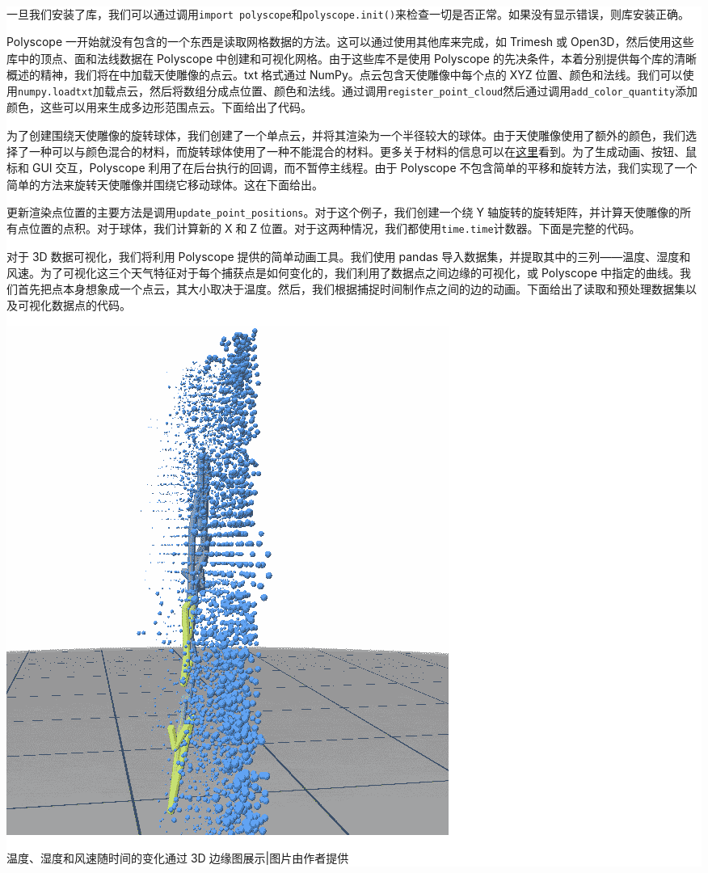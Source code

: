 一旦我们安装了库，我们可以通过调用`import polyscope`和`polyscope.init()`来检查一切是否正常。如果没有显示错误，则库安装正确。

Polyscope 一开始就没有包含的一个东西是读取网格数据的方法。这可以通过使用其他库来完成，如 Trimesh 或 Open3D，然后使用这些库中的顶点、面和法线数据在 Polyscope 中创建和可视化网格。由于这些库不是使用 Polyscope 的先决条件，本着分别提供每个库的清晰概述的精神，我们将在中加载天使雕像的点云。txt 格式通过 NumPy。点云包含天使雕像中每个点的 XYZ 位置、颜色和法线。我们可以使用`numpy.loadtxt`加载点云，然后将数组分成点位置、颜色和法线。通过调用`register_point_cloud`然后通过调用`add_color_quantity`添加颜色，这些可以用来生成多边形范围点云。下面给出了代码。

为了创建围绕天使雕像的旋转球体，我们创建了一个单点云，并将其渲染为一个半径较大的球体。由于天使雕像使用了额外的颜色，我们选择了一种可以与颜色混合的材料，而旋转球体使用了一种不能混合的材料。更多关于材料的信息可以在[这里](https://polyscope.run/py/features/materials/)看到。为了生成动画、按钮、鼠标和 GUI 交互，Polyscope 利用了在后台执行的回调，而不暂停主线程。由于 Polyscope 不包含简单的平移和旋转方法，我们实现了一个简单的方法来旋转天使雕像并围绕它移动球体。这在下面给出。

更新渲染点位置的主要方法是调用`update_point_positions`。对于这个例子，我们创建一个绕 Y 轴旋转的旋转矩阵，并计算天使雕像的所有点位置的点积。对于球体，我们计算新的 X 和 Z 位置。对于这两种情况，我们都使用`time.time`计数器。下面是完整的代码。

对于 3D 数据可视化，我们将利用 Polyscope 提供的简单动画工具。我们使用 pandas 导入数据集，并提取其中的三列——温度、湿度和风速。为了可视化这三个天气特征对于每个捕获点是如何变化的，我们利用了数据点之间边缘的可视化，或 Polyscope 中指定的曲线。我们首先把点本身想象成一个点云，其大小取决于温度。然后，我们根据捕捉时间制作点之间的边的动画。下面给出了读取和预处理数据集以及可视化数据点的代码。

![](img/233f44213dab0107e23c76e6d8745b3c.png)

温度、湿度和风速随时间的变化通过 3D 边缘图展示|图片由作者提供
